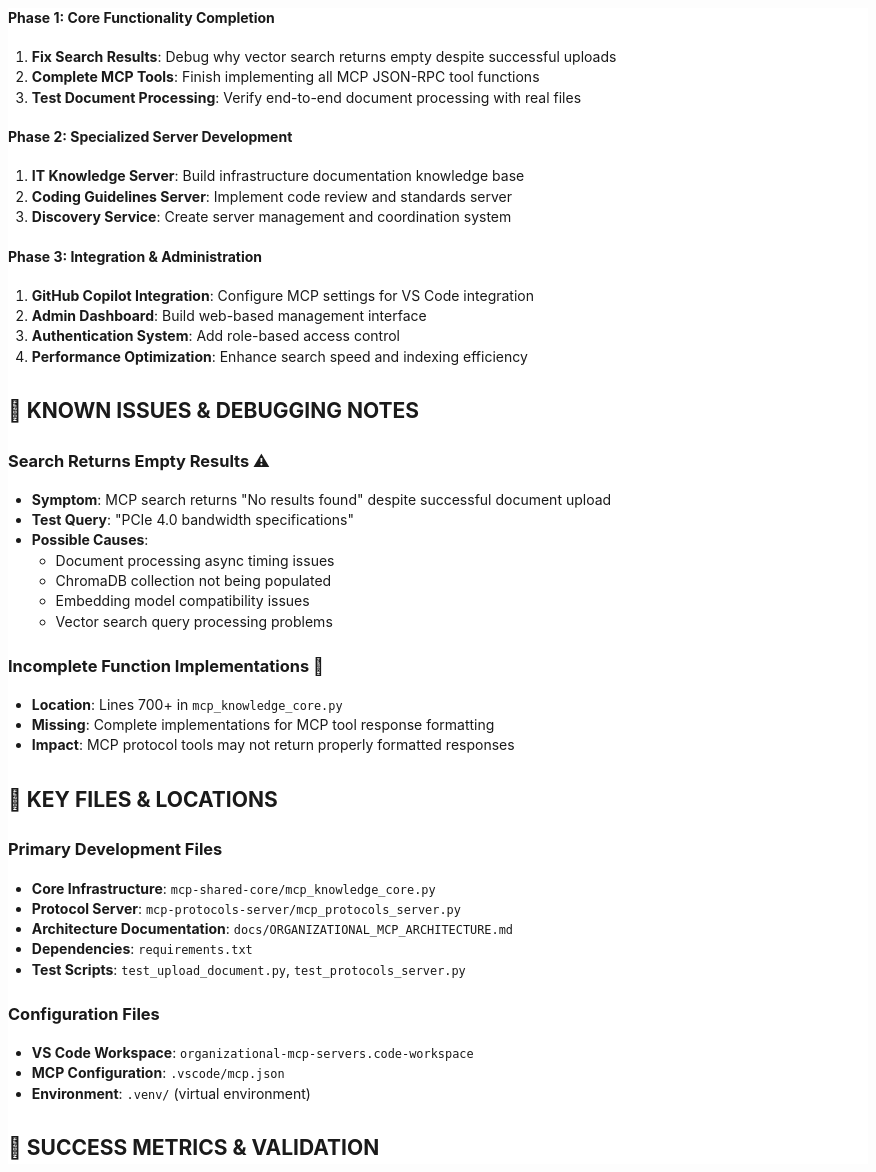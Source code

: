 #### **Phase 1: Core Functionality Completion**
1. **Fix Search Results**: Debug why vector search returns empty despite successful uploads
2. **Complete MCP Tools**: Finish implementing all MCP JSON-RPC tool functions
3. **Test Document Processing**: Verify end-to-end document processing with real files

#### **Phase 2: Specialized Server Development**  
1. **IT Knowledge Server**: Build infrastructure documentation knowledge base
2. **Coding Guidelines Server**: Implement code review and standards server
3. **Discovery Service**: Create server management and coordination system

#### **Phase 3: Integration & Administration**
1. **GitHub Copilot Integration**: Configure MCP settings for VS Code integration
2. **Admin Dashboard**: Build web-based management interface
3. **Authentication System**: Add role-based access control
4. **Performance Optimization**: Enhance search speed and indexing efficiency

## 🐛 KNOWN ISSUES & DEBUGGING NOTES

### **Search Returns Empty Results** ⚠️
- **Symptom**: MCP search returns "No results found" despite successful document upload
- **Test Query**: "PCIe 4.0 bandwidth specifications"  
- **Possible Causes**:
  - Document processing async timing issues
  - ChromaDB collection not being populated
  - Embedding model compatibility issues
  - Vector search query processing problems

### **Incomplete Function Implementations** 🔧
- **Location**: Lines 700+ in `mcp_knowledge_core.py`
- **Missing**: Complete implementations for MCP tool response formatting
- **Impact**: MCP protocol tools may not return properly formatted responses

## 📁 KEY FILES & LOCATIONS

### **Primary Development Files**
- **Core Infrastructure**: `mcp-shared-core/mcp_knowledge_core.py`
- **Protocol Server**: `mcp-protocols-server/mcp_protocols_server.py`  
- **Architecture Documentation**: `docs/ORGANIZATIONAL_MCP_ARCHITECTURE.md`
- **Dependencies**: `requirements.txt`
- **Test Scripts**: `test_upload_document.py`, `test_protocols_server.py`

### **Configuration Files**
- **VS Code Workspace**: `organizational-mcp-servers.code-workspace`
- **MCP Configuration**: `.vscode/mcp.json`
- **Environment**: `.venv/` (virtual environment)

## 🎯 SUCCESS METRICS & VALIDATION
